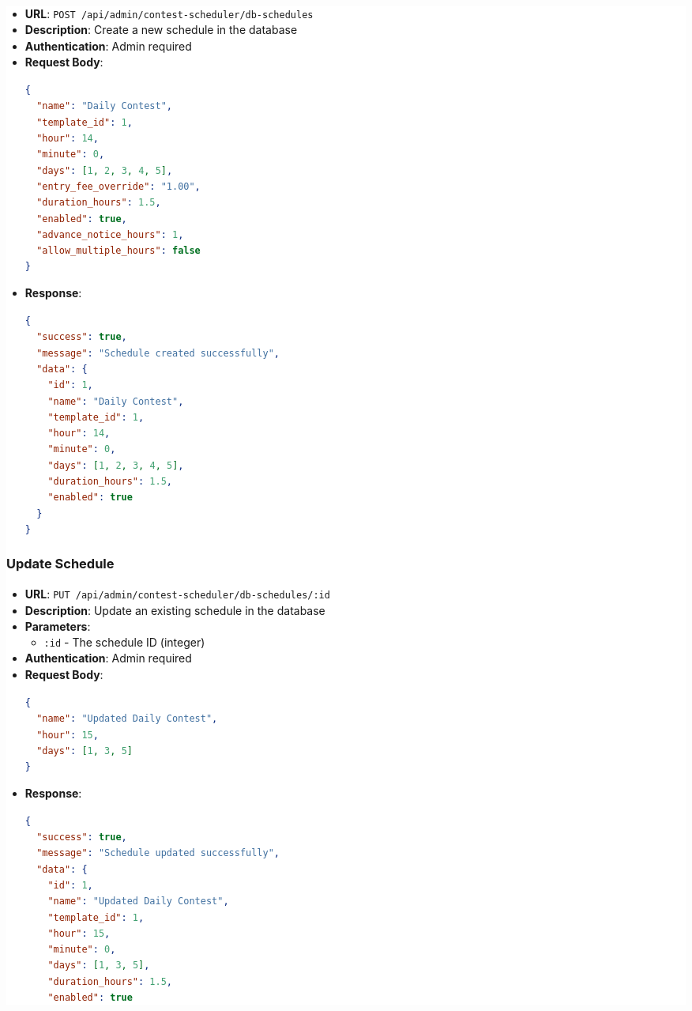 - **URL**: `POST /api/admin/contest-scheduler/db-schedules`
- **Description**: Create a new schedule in the database
- **Authentication**: Admin required
- **Request Body**:
  ```json
  {
    "name": "Daily Contest",
    "template_id": 1,
    "hour": 14,
    "minute": 0,
    "days": [1, 2, 3, 4, 5],
    "entry_fee_override": "1.00",
    "duration_hours": 1.5,
    "enabled": true,
    "advance_notice_hours": 1,
    "allow_multiple_hours": false
  }
  ```
- **Response**:
  ```json
  {
    "success": true,
    "message": "Schedule created successfully",
    "data": {
      "id": 1,
      "name": "Daily Contest",
      "template_id": 1,
      "hour": 14,
      "minute": 0,
      "days": [1, 2, 3, 4, 5],
      "duration_hours": 1.5,
      "enabled": true
    }
  }
  ```

### Update Schedule

- **URL**: `PUT /api/admin/contest-scheduler/db-schedules/:id`
- **Description**: Update an existing schedule in the database
- **Parameters**:
  - `:id` - The schedule ID (integer)
- **Authentication**: Admin required
- **Request Body**:
  ```json
  {
    "name": "Updated Daily Contest",
    "hour": 15,
    "days": [1, 3, 5]
  }
  ```
- **Response**:
  ```json
  {
    "success": true,
    "message": "Schedule updated successfully",
    "data": {
      "id": 1,
      "name": "Updated Daily Contest",
      "template_id": 1,
      "hour": 15,
      "minute": 0,
      "days": [1, 3, 5],
      "duration_hours": 1.5,
      "enabled": true
  ```